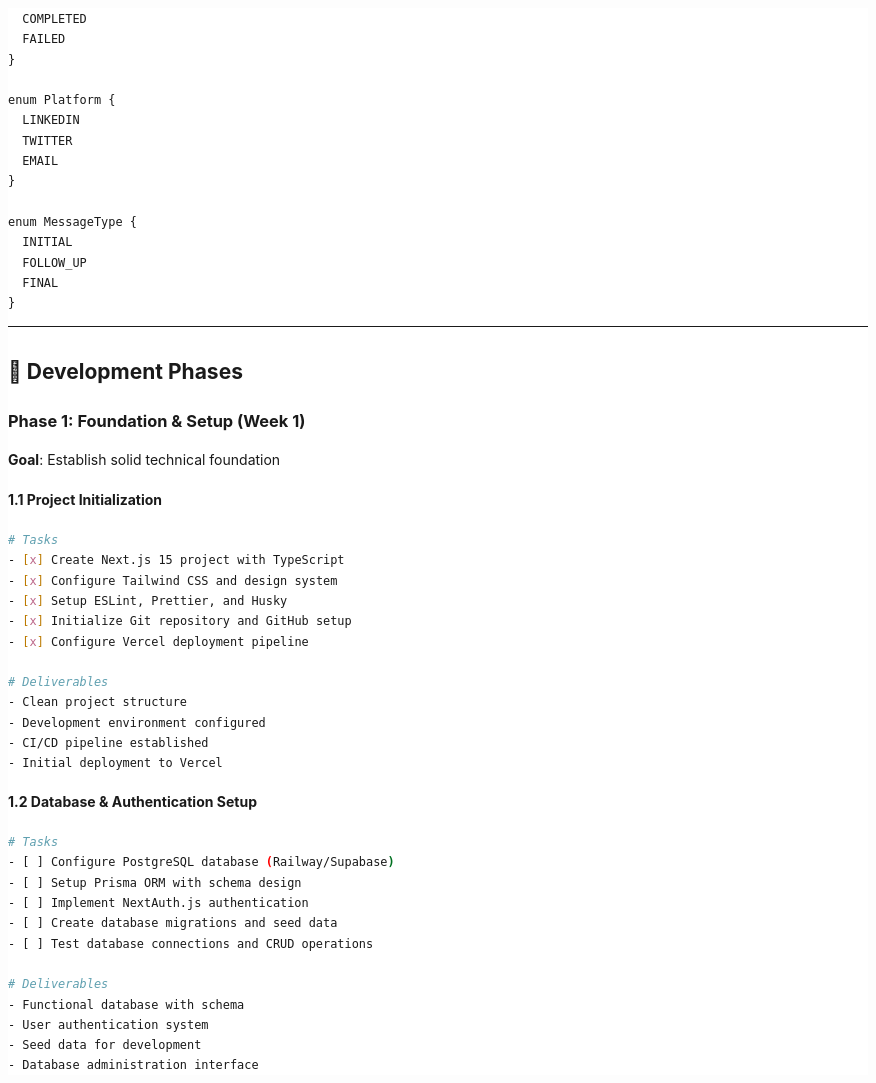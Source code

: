```prisma
  COMPLETED
  FAILED
}

enum Platform {
  LINKEDIN
  TWITTER
  EMAIL
}

enum MessageType {
  INITIAL
  FOLLOW_UP
  FINAL
}
```

---

## 🚧 Development Phases

### Phase 1: Foundation & Setup (Week 1)
**Goal**: Establish solid technical foundation

#### 1.1 Project Initialization
```bash
# Tasks
- [x] Create Next.js 15 project with TypeScript
- [x] Configure Tailwind CSS and design system
- [x] Setup ESLint, Prettier, and Husky
- [x] Initialize Git repository and GitHub setup
- [x] Configure Vercel deployment pipeline

# Deliverables  
- Clean project structure
- Development environment configured
- CI/CD pipeline established
- Initial deployment to Vercel
```

#### 1.2 Database & Authentication Setup
```bash
# Tasks
- [ ] Configure PostgreSQL database (Railway/Supabase)
- [ ] Setup Prisma ORM with schema design
- [ ] Implement NextAuth.js authentication
- [ ] Create database migrations and seed data
- [ ] Test database connections and CRUD operations

# Deliverables
- Functional database with schema
- User authentication system
- Seed data for development
- Database administration interface
```
